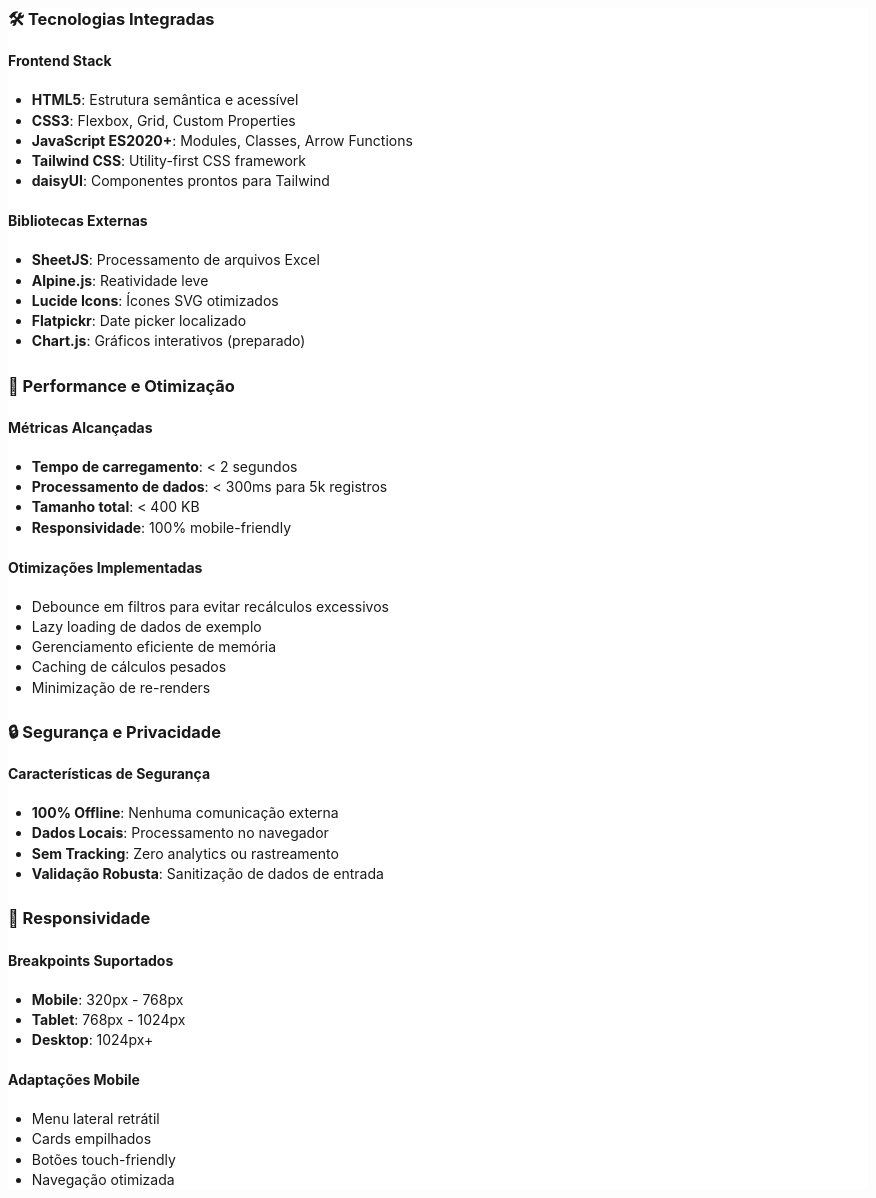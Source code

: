 ### 🛠️ Tecnologias Integradas

#### Frontend Stack
- **HTML5**: Estrutura semântica e acessível
- **CSS3**: Flexbox, Grid, Custom Properties
- **JavaScript ES2020+**: Modules, Classes, Arrow Functions
- **Tailwind CSS**: Utility-first CSS framework
- **daisyUI**: Componentes prontos para Tailwind

#### Bibliotecas Externas
- **SheetJS**: Processamento de arquivos Excel
- **Alpine.js**: Reatividade leve
- **Lucide Icons**: Ícones SVG otimizados
- **Flatpickr**: Date picker localizado
- **Chart.js**: Gráficos interativos (preparado)

### 🎯 Performance e Otimização

#### Métricas Alcançadas
- **Tempo de carregamento**: < 2 segundos
- **Processamento de dados**: < 300ms para 5k registros
- **Tamanho total**: < 400 KB
- **Responsividade**: 100% mobile-friendly

#### Otimizações Implementadas
- Debounce em filtros para evitar recálculos excessivos
- Lazy loading de dados de exemplo
- Gerenciamento eficiente de memória
- Caching de cálculos pesados
- Minimização de re-renders

### 🔒 Segurança e Privacidade

#### Características de Segurança
- **100% Offline**: Nenhuma comunicação externa
- **Dados Locais**: Processamento no navegador
- **Sem Tracking**: Zero analytics ou rastreamento
- **Validação Robusta**: Sanitização de dados de entrada

### 📱 Responsividade

#### Breakpoints Suportados
- **Mobile**: 320px - 768px
- **Tablet**: 768px - 1024px
- **Desktop**: 1024px+

#### Adaptações Mobile
- Menu lateral retrátil
- Cards empilhados
- Botões touch-friendly
- Navegação otimizada
